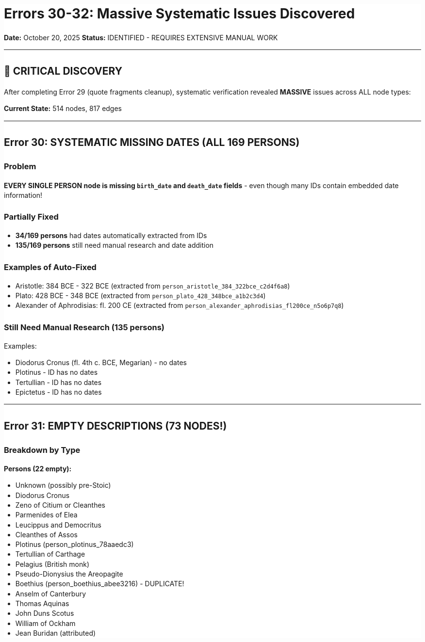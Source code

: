 # Errors 30-32: Massive Systematic Issues Discovered
**Date:** October 20, 2025
**Status:** IDENTIFIED - REQUIRES EXTENSIVE MANUAL WORK

---

## 🚨 CRITICAL DISCOVERY

After completing Error 29 (quote fragments cleanup), systematic verification revealed **MASSIVE** issues across ALL node types:

**Current State:** 514 nodes, 817 edges

---

## Error 30: SYSTEMATIC MISSING DATES (ALL 169 PERSONS)

### Problem
**EVERY SINGLE PERSON node is missing `birth_date` and `death_date` fields** - even though many IDs contain embedded date information!

### Partially Fixed
- **34/169 persons** had dates automatically extracted from IDs
- **135/169 persons** still need manual research and date addition

### Examples of Auto-Fixed
- Aristotle: 384 BCE - 322 BCE (extracted from `person_aristotle_384_322bce_c2d4f6a8`)
- Plato: 428 BCE - 348 BCE (extracted from `person_plato_428_348bce_a1b2c3d4`)
- Alexander of Aphrodisias: fl. 200 CE (extracted from `person_alexander_aphrodisias_fl200ce_n5o6p7q8`)

### Still Need Manual Research (135 persons)
Examples:
- Diodorus Cronus (fl. 4th c. BCE, Megarian) - no dates
- Plotinus - ID has no dates
- Tertullian - ID has no dates
- Epictetus - ID has no dates

---

## Error 31: EMPTY DESCRIPTIONS (73 NODES!)

### Breakdown by Type

**Persons (22 empty):**
- Unknown (possibly pre-Stoic)
- Diodorus Cronus
- Zeno of Citium or Cleanthes
- Parmenides of Elea
- Leucippus and Democritus
- Cleanthes of Assos
- Plotinus (person_plotinus_78aaedc3)
- Tertullian of Carthage
- Pelagius (British monk)
- Pseudo-Dionysius the Areopagite
- Boethius (person_boethius_abee3216) - DUPLICATE!
- Anselm of Canterbury
- Thomas Aquinas
- John Duns Scotus
- William of Ockham
- Jean Buridan (attributed)
